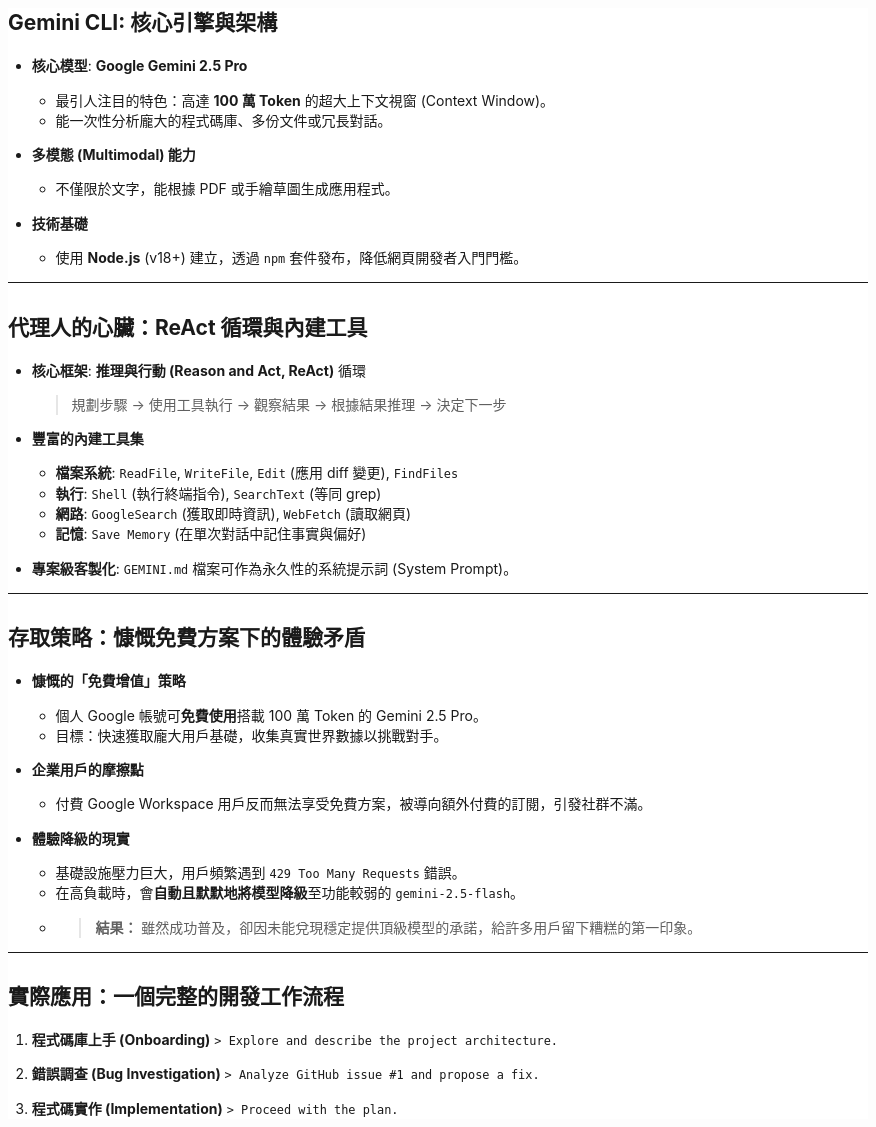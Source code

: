 ## **Gemini CLI: 核心引擎與架構**

*   **核心模型**: **Google Gemini 2.5 Pro**
    *   最引人注目的特色：高達 **100 萬 Token** 的超大上下文視窗 (Context Window)。
    *   能一次性分析龐大的程式碼庫、多份文件或冗長對話。

*   **多模態 (Multimodal) 能力**
    *   不僅限於文字，能根據 PDF 或手繪草圖生成應用程式。

*   **技術基礎**
    *   使用 **Node.js** (v18+) 建立，透過 `npm` 套件發布，降低網頁開發者入門門檻。

---

## **代理人的心臟：ReAct 循環與內建工具**

*   **核心框架**: **推理與行動 (Reason and Act, ReAct)** 循環
    > 規劃步驟 → 使用工具執行 → 觀察結果 → 根據結果推理 → 決定下一步

*   **豐富的內建工具集**
    *   **檔案系統**: `ReadFile`, `WriteFile`, `Edit` (應用 diff 變更), `FindFiles`
    *   **執行**: `Shell` (執行終端指令), `SearchText` (等同 grep)
    *   **網路**: `GoogleSearch` (獲取即時資訊), `WebFetch` (讀取網頁)
    *   **記憶**: `Save Memory` (在單次對話中記住事實與偏好)

*   **專案級客製化**: `GEMINI.md` 檔案可作為永久性的系統提示詞 (System Prompt)。

---

## **存取策略：慷慨免費方案下的體驗矛盾**

*   **慷慨的「免費增值」策略**
    *   個人 Google 帳號可**免費使用**搭載 100 萬 Token 的 Gemini 2.5 Pro。
    *   目標：快速獲取龐大用戶基礎，收集真實世界數據以挑戰對手。

*   **企業用戶的摩擦點**
    *   付費 Google Workspace 用戶反而無法享受免費方案，被導向額外付費的訂閱，引發社群不滿。

*   **體驗降級的現實**
    *   基礎設施壓力巨大，用戶頻繁遇到 `429 Too Many Requests` 錯誤。
    *   在高負載時，會**自動且默默地將模型降級**至功能較弱的 `gemini-2.5-flash`。
    *   > **結果：** 雖然成功普及，卻因未能兌現穩定提供頂級模型的承諾，給許多用戶留下糟糕的第一印象。

---

## **實際應用：一個完整的開發工作流程**

1.  **程式碼庫上手 (Onboarding)**
    `> Explore and describe the project architecture.`

2.  **錯誤調查 (Bug Investigation)**
    `> Analyze GitHub issue #1 and propose a fix.`

3.  **程式碼實作 (Implementation)**
    `> Proceed with the plan.`
